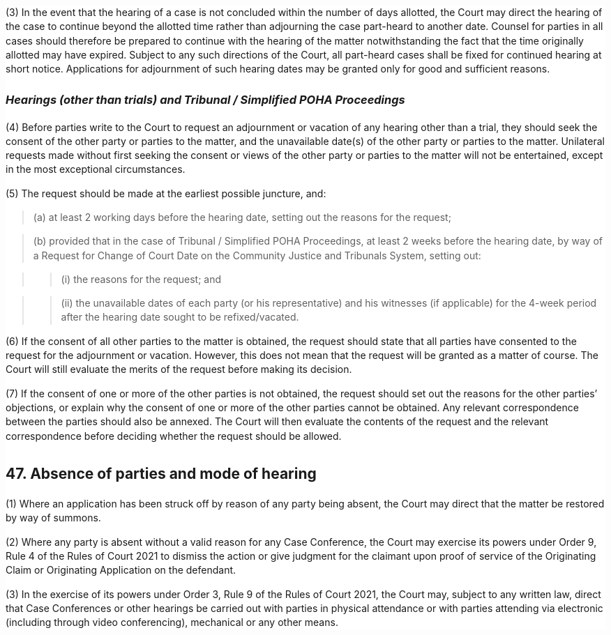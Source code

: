 (3) In the event that the hearing of a case is not concluded within the number of days allotted, the Court may direct the hearing of the case to continue beyond the allotted time rather than adjourning the case part-heard to another date. Counsel for parties in all cases should therefore be prepared to continue with the hearing of the matter notwithstanding the fact that the time originally allotted may have expired. Subject to any such directions of the Court, all part-heard cases shall be fixed for continued hearing at short notice. Applications for adjournment of such hearing dates may be granted only for good and sufficient reasons.

### ***Hearings (other than trials) and Tribunal / Simplified POHA Proceedings***

(4) Before parties write to the Court to request an adjournment or vacation of any hearing other than a trial, they should seek the consent of the other party or parties to the matter, and the unavailable date(s) of the other party or parties to the matter. Unilateral requests made without first seeking the consent or views of the other party or parties to the matter will not be entertained, except in the most exceptional circumstances.

(5) The request should be made at the earliest possible juncture, and:

>(a) at least 2 working days before the hearing date, setting out the reasons for the request;  

>(b) provided that in the case of Tribunal / Simplified POHA Proceedings, at least 2 weeks before the hearing date, by way of a Request for Change of Court Date on the Community Justice and Tribunals System, setting out:

>>(i) the reasons for the request; and

>>(ii) the unavailable dates of each party (or his representative) and his witnesses (if applicable) for the 4-week period after the hearing date sought to be refixed/vacated. 

(6) If the consent of all other parties to the matter is obtained, the request should state that all parties have consented to the request for the adjournment or vacation. However, this does not mean that the request will be granted as a matter of course. The Court will still evaluate the merits of the request before making its decision. 

(7) If the consent of one or more of the other parties is not obtained, the request should set out the reasons for the other parties’ objections, or explain why the consent of one or more of the other parties cannot be obtained. Any relevant correspondence between the parties should also be annexed. The Court will then evaluate the contents of the request and the relevant correspondence before deciding whether the request should be allowed.


## 47. Absence of parties and mode of hearing
(1) Where an application has been struck off by reason of any party being absent, the Court may direct that the matter be restored by way of summons.

(2) Where any party is absent without a valid reason for any Case Conference, the Court may exercise its powers under Order 9, Rule 4 of the Rules of Court 2021 to dismiss the action or give judgment for the claimant upon proof of service of the Originating Claim or Originating Application on the defendant.

(3) In the exercise of its powers under Order 3, Rule 9 of the Rules of Court 2021, the Court may, subject to any written law, direct that Case Conferences or other hearings be carried out with parties in physical attendance or with parties attending via electronic (including through video conferencing), mechanical or any other means. 

